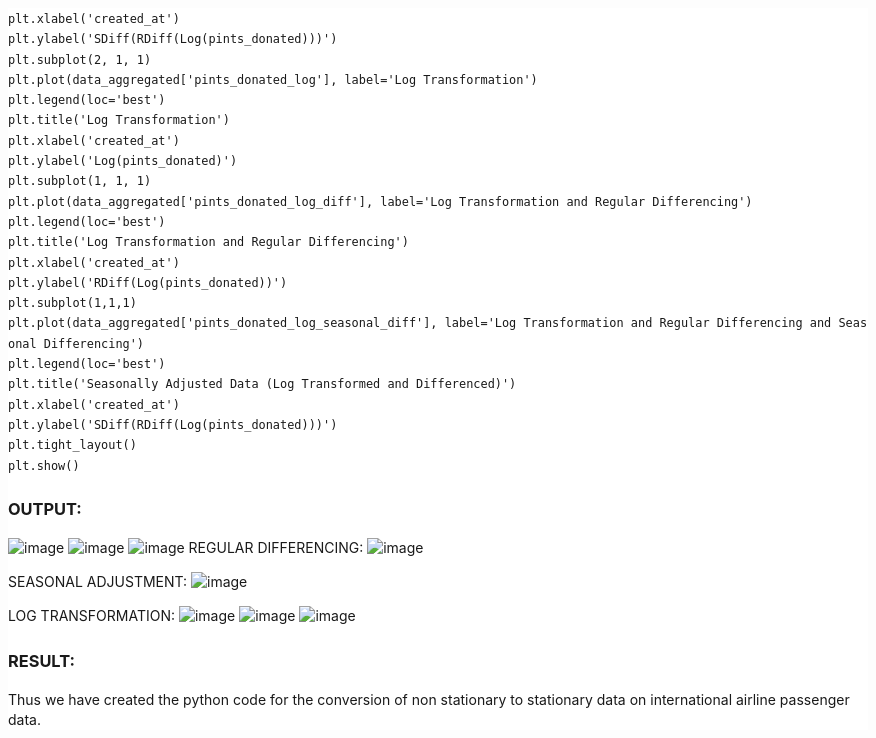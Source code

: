 ```
plt.xlabel('created_at')
plt.ylabel('SDiff(RDiff(Log(pints_donated)))')
plt.subplot(2, 1, 1) 
plt.plot(data_aggregated['pints_donated_log'], label='Log Transformation') 
plt.legend(loc='best')
plt.title('Log Transformation')
plt.xlabel('created_at')
plt.ylabel('Log(pints_donated)')
plt.subplot(1, 1, 1) 
plt.plot(data_aggregated['pints_donated_log_diff'], label='Log Transformation and Regular Differencing') 
plt.legend(loc='best')
plt.title('Log Transformation and Regular Differencing')
plt.xlabel('created_at')
plt.ylabel('RDiff(Log(pints_donated))')
plt.subplot(1,1,1) 
plt.plot(data_aggregated['pints_donated_log_seasonal_diff'], label='Log Transformation and Regular Differencing and Seasonal Differencing')
plt.legend(loc='best')
plt.title('Seasonally Adjusted Data (Log Transformed and Differenced)') 
plt.xlabel('created_at')
plt.ylabel('SDiff(RDiff(Log(pints_donated)))') 
plt.tight_layout()
plt.show() 
```

### OUTPUT:
<img width="1793" height="483" alt="image" src="https://github.com/user-attachments/assets/5e57e7c9-0281-4a43-81ba-cf9da50f2336" />
<img width="1197" height="421" alt="image" src="https://github.com/user-attachments/assets/fb53ac69-51e3-44b1-91fc-cd9e7fe26eb8" />
<img width="730" height="472" alt="image" src="https://github.com/user-attachments/assets/9b94848c-70cc-44e4-a211-a528b3c83180" />
REGULAR DIFFERENCING:
<img width="817" height="482" alt="image" src="https://github.com/user-attachments/assets/343903c0-7a52-4fdf-a477-805bf370b524" />

SEASONAL ADJUSTMENT:
<img width="1213" height="717" alt="image" src="https://github.com/user-attachments/assets/e97ddf95-23ab-4bdf-950c-cf16823d28e2" />

LOG TRANSFORMATION:
<img width="762" height="485" alt="image" src="https://github.com/user-attachments/assets/72e3c75b-fa2f-4dc4-ad66-8e355df2eb76" />
<img width="1117" height="705" alt="image" src="https://github.com/user-attachments/assets/4f2ac0ce-7795-48be-b627-d13d14349e6c" />
<img width="1298" height="755" alt="image" src="https://github.com/user-attachments/assets/2f7f0a5d-f619-4072-9eaf-c830ea7a4919" />

### RESULT:
Thus we have created the python code for the conversion of non stationary to stationary data on international airline passenger
data.
